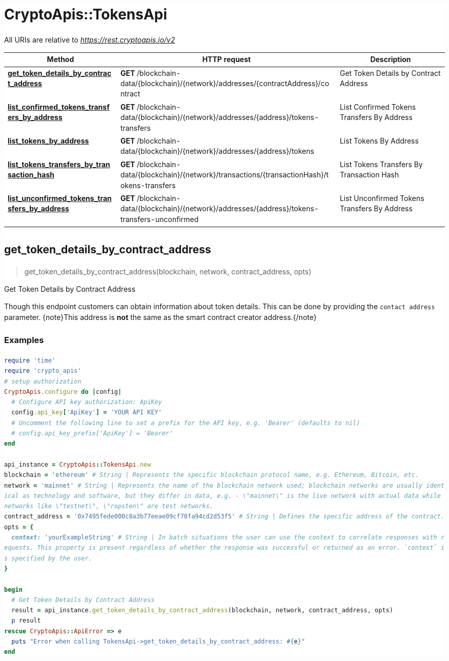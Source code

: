 # CryptoApis::TokensApi

All URIs are relative to *https://rest.cryptoapis.io/v2*

| Method | HTTP request | Description |
| ------ | ------------ | ----------- |
| [**get_token_details_by_contract_address**](TokensApi.md#get_token_details_by_contract_address) | **GET** /blockchain-data/{blockchain}/{network}/addresses/{contractAddress}/contract | Get Token Details by Contract Address |
| [**list_confirmed_tokens_transfers_by_address**](TokensApi.md#list_confirmed_tokens_transfers_by_address) | **GET** /blockchain-data/{blockchain}/{network}/addresses/{address}/tokens-transfers | List Confirmed Tokens Transfers By Address |
| [**list_tokens_by_address**](TokensApi.md#list_tokens_by_address) | **GET** /blockchain-data/{blockchain}/{network}/addresses/{address}/tokens | List Tokens By Address |
| [**list_tokens_transfers_by_transaction_hash**](TokensApi.md#list_tokens_transfers_by_transaction_hash) | **GET** /blockchain-data/{blockchain}/{network}/transactions/{transactionHash}/tokens-transfers | List Tokens Transfers By Transaction Hash |
| [**list_unconfirmed_tokens_transfers_by_address**](TokensApi.md#list_unconfirmed_tokens_transfers_by_address) | **GET** /blockchain-data/{blockchain}/{network}/addresses/{address}/tokens-transfers-unconfirmed | List Unconfirmed Tokens Transfers By Address |


## get_token_details_by_contract_address

> <GetTokenDetailsByContractAddressR> get_token_details_by_contract_address(blockchain, network, contract_address, opts)

Get Token Details by Contract Address

Though this endpoint customers can obtain information about token details. This can be done by providing the `contact address` parameter.    {note}This address is **not** the same as the smart contract creator address.{/note}

### Examples

```ruby
require 'time'
require 'crypto_apis'
# setup authorization
CryptoApis.configure do |config|
  # Configure API key authorization: ApiKey
  config.api_key['ApiKey'] = 'YOUR API KEY'
  # Uncomment the following line to set a prefix for the API key, e.g. 'Bearer' (defaults to nil)
  # config.api_key_prefix['ApiKey'] = 'Bearer'
end

api_instance = CryptoApis::TokensApi.new
blockchain = 'ethereum' # String | Represents the specific blockchain protocol name, e.g. Ethereum, Bitcoin, etc.
network = 'mainnet' # String | Represents the name of the blockchain network used; blockchain networks are usually identical as technology and software, but they differ in data, e.g. - \"mainnet\" is the live network with actual data while networks like \"testnet\", \"ropsten\" are test networks.
contract_address = '0x7495fede000c8a3b77eeae09cf70fa94cd2d53f5' # String | Defines the specific address of the contract.
opts = {
  context: 'yourExampleString' # String | In batch situations the user can use the context to correlate responses with requests. This property is present regardless of whether the response was successful or returned as an error. `context` is specified by the user.
}

begin
  # Get Token Details by Contract Address
  result = api_instance.get_token_details_by_contract_address(blockchain, network, contract_address, opts)
  p result
rescue CryptoApis::ApiError => e
  puts "Error when calling TokensApi->get_token_details_by_contract_address: #{e}"
end
```
